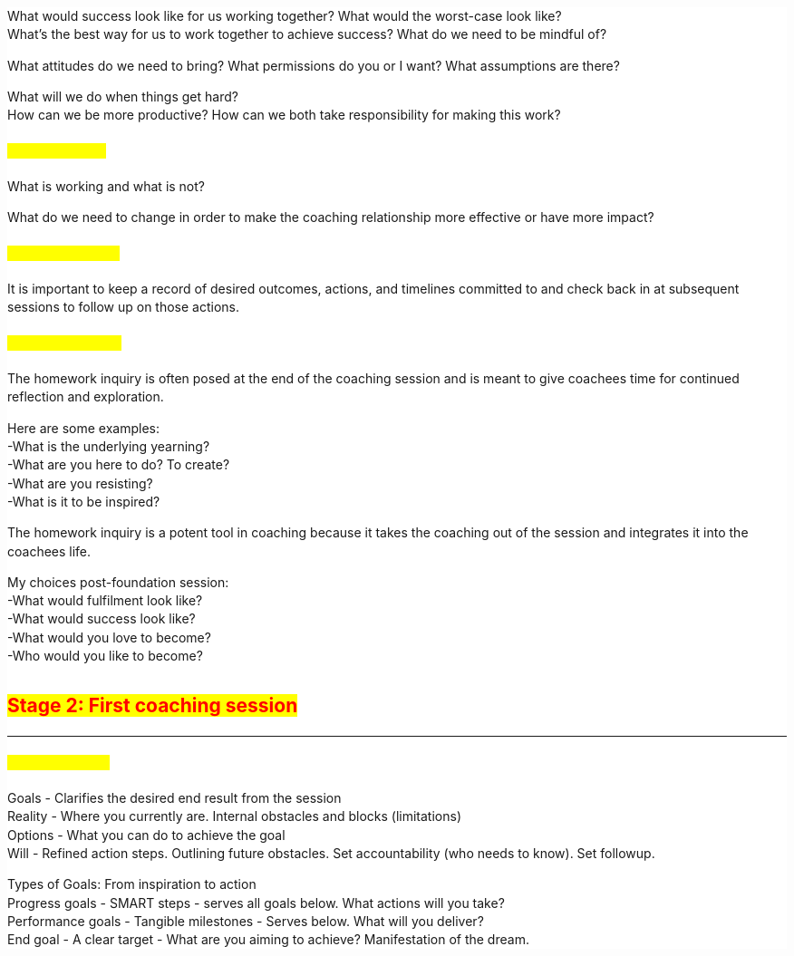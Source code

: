 What would success look like for us working together? What would the worst-case look like?\
What’s the best way for us to work together to achieve success? What do we need to be mindful of?

What attitudes do we need to bring? What permissions do you or I want? What assumptions are there?

What will we do when things get hard?\
How can we be more productive? How can we both take responsibility for making this work?

#### <mark style="color:yellow;">**Ongoing Design**</mark>

What is working and what is not?

What do we need to change in order to make the coaching relationship more effective or have more impact?

#### <mark style="color:yellow;">Between sessions</mark>

It is important to keep a record of desired outcomes, actions, and timelines committed to and check back in at subsequent sessions to follow up on those actions.

#### <mark style="color:yellow;">Homework Inquiry</mark>

The homework inquiry is often posed at the end of the coaching session and is meant to give coachees time for continued reflection and exploration.

Here are some examples:\
\-What is the underlying yearning?\
\-What are you here to do? To create?\
\-What are you resisting?\
\-What is it to be inspired?

The homework inquiry is a potent tool in coaching because it takes the coaching out of the session and integrates it into the coachees life.

My choices post-foundation session:\
\-What would fulfilment look like?\
\-What would success look like?\
\-What would you love to become?\
\-Who would you like to become?

## <mark style="color:red;">**Stage 2: First coaching session**</mark>

***

#### <mark style="color:yellow;">GROW Overview</mark>

Goals - Clarifies the desired end result from the session\
Reality - Where you currently are. Internal obstacles and blocks (limitations)\
Options - What you can do to achieve the goal\
Will - Refined action steps. Outlining future obstacles. Set accountability (who needs to know). Set followup.

Types of Goals: From inspiration to action\
Progress goals - SMART steps - serves all goals below. What actions will you take?\
Performance goals - Tangible milestones - Serves below. What will you deliver?\
End goal - A clear target - What are you aiming to achieve? Manifestation of the dream.
